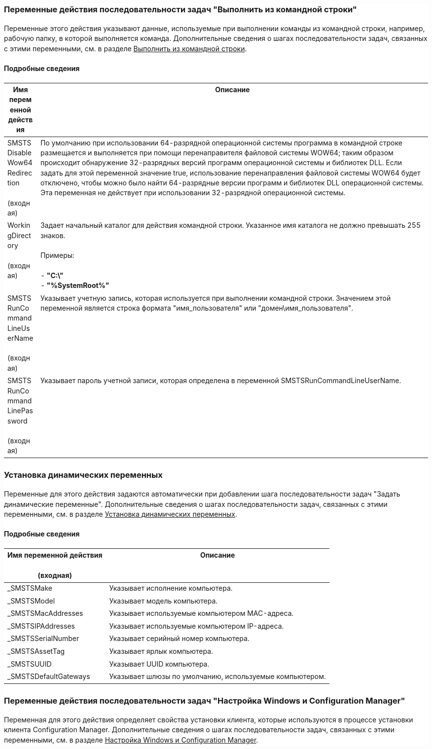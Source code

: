 ###  <a name="BKMK_RunCommand"></a> Переменные действия последовательности задач "Выполнить из командной строки"  
 Переменные этого действия указывают данные, используемые при выполнении команды из командной строки, например, рабочую папку, в которой выполняется команда. Дополнительные сведения о шагах последовательности задач, связанных с этими переменными, см. в разделе [Выполнить из командной строки](task-sequence-steps.md#BKMK_RunCommandLine).  

#### <a name="details"></a>Подробные сведения  

|Имя переменной действия|Описание|  
|--------------------------|-----------------|  
|SMSTSDisableWow64Redirection<br /><br /> (входная)|По умолчанию при использовании 64-разрядной операционной системы программа в командной строке размещается и выполняется при помощи перенаправителя файловой системы WOW64; таким образом происходит обнаружение 32-разрядных версий программ операционной системы и библиотек DLL. Если задать для этой переменной значение true, использование перенаправления файловой системы WOW64 будет отключено, чтобы можно было найти 64-разрядные версии программ и библиотек DLL операционной системы. Эта переменная не действует при использовании 32-разрядной операционной системы.|  
|WorkingDirectory<br /><br /> (входная)|Задает начальный каталог для действия командной строки. Указанное имя каталога не должно превышать 255 знаков.<br /><br /> Примеры:<br /><br /> -   **"C:\\"**<br />-   **"%SystemRoot%"**|  
|SMSTSRunCommandLineUserName<br /><br /> (входная)|Указывает учетную запись, которая используется при выполнении командной строки. Значением этой переменной является строка формата "имя_пользователя" или "домен\имя_пользователя".|  
|SMSTSRunCommandLinePassword<br /><br /> (входная)|Указывает пароль учетной записи, которая определена в переменной SMSTSRunCommandLineUserName.|  

### <a name="set-dynamic-variables"></a>Установка динамических переменных  
 Переменные для этого действия задаются автоматически при добавлении шага последовательности задач "Задать динамические переменные". Дополнительные сведения о шагах последовательности задач, связанных с этими переменными, см. в разделе [Установка динамических переменных](task-sequence-steps.md#BKMK_SetDynamicVariables).  

#### <a name="details"></a>Подробные сведения  

|Имя переменной действия<br /><br /> (входная)|Описание|  
|----------------------------------------|-----------------|  
|_SMSTSMake|Указывает исполнение компьютера.|  
|_SMSTSModel|Указывает модель компьютера.|  
|_SMSTSMacAddresses|Указывает используемые компьютером MAC-адреса.|  
|_SMSTSIPAddresses|Указывает используемые компьютером IP-адреса.|  
|_SMSTSSerialNumber|Указывает серийный номер компьютера.|  
|_SMSTSAssetTag|Указывает ярлык компьютера.|  
|_SMSTSUUID|Указывает UUID компьютера.|  
|_SMSTSDefaultGateways|Указывает шлюзы по умолчанию, используемые компьютером.|  

###  <a name="BKMK_SetupWindows"></a> Переменные действия последовательности задач "Настройка Windows и Configuration Manager"  
 Переменная для этого действия определяет свойства установки клиента, которые используются в процессе установки клиента Configuration Manager. Дополнительные сведения о шагах последовательности задач, связанных с этими переменными, см. в разделе [Настройка Windows и Configuration Manager](task-sequence-steps.md#BKMK_SetupWindowsandConfigMgr).  

